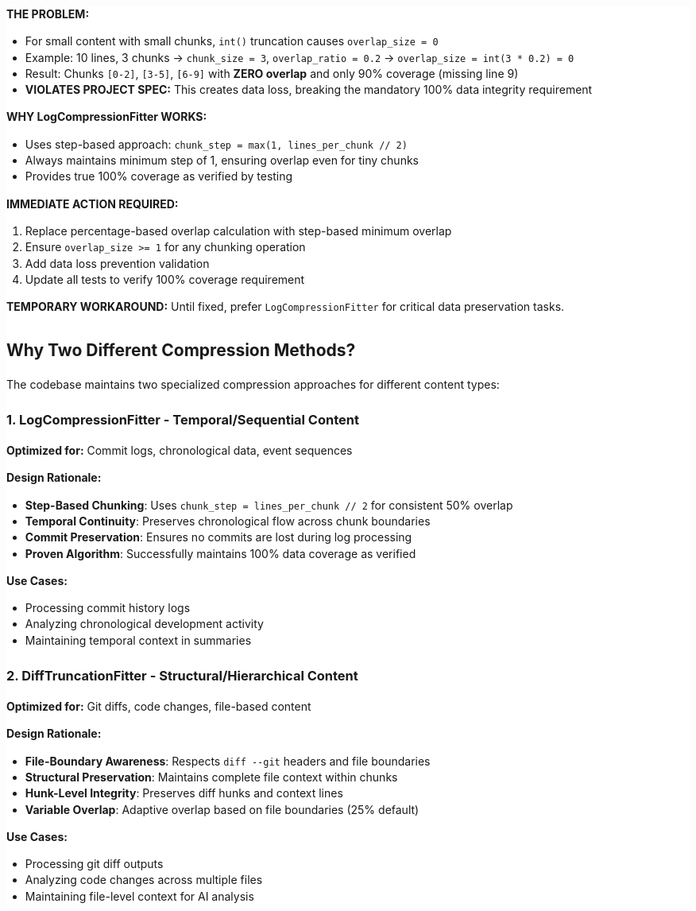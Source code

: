 **THE PROBLEM:**
- For small content with small chunks, `int()` truncation causes `overlap_size = 0`
- Example: 10 lines, 3 chunks → `chunk_size = 3`, `overlap_ratio = 0.2` → `overlap_size = int(3 * 0.2) = 0`
- Result: Chunks `[0-2]`, `[3-5]`, `[6-9]` with **ZERO overlap** and only 90% coverage (missing line 9)
- **VIOLATES PROJECT SPEC:** This creates data loss, breaking the mandatory 100% data integrity requirement

**WHY LogCompressionFitter WORKS:**
- Uses step-based approach: `chunk_step = max(1, lines_per_chunk // 2)`
- Always maintains minimum step of 1, ensuring overlap even for tiny chunks
- Provides true 100% coverage as verified by testing

**IMMEDIATE ACTION REQUIRED:**
1. Replace percentage-based overlap calculation with step-based minimum overlap
2. Ensure `overlap_size >= 1` for any chunking operation
3. Add data loss prevention validation
4. Update all tests to verify 100% coverage requirement

**TEMPORARY WORKAROUND:**
Until fixed, prefer `LogCompressionFitter` for critical data preservation tasks.

## Why Two Different Compression Methods?

The codebase maintains two specialized compression approaches for different content types:

### 1. **LogCompressionFitter** - Temporal/Sequential Content
**Optimized for:** Commit logs, chronological data, event sequences

**Design Rationale:**
- **Step-Based Chunking**: Uses `chunk_step = lines_per_chunk // 2` for consistent 50% overlap
- **Temporal Continuity**: Preserves chronological flow across chunk boundaries
- **Commit Preservation**: Ensures no commits are lost during log processing
- **Proven Algorithm**: Successfully maintains 100% data coverage as verified

**Use Cases:**
- Processing commit history logs
- Analyzing chronological development activity
- Maintaining temporal context in summaries

### 2. **DiffTruncationFitter** - Structural/Hierarchical Content  
**Optimized for:** Git diffs, code changes, file-based content

**Design Rationale:**
- **File-Boundary Awareness**: Respects `diff --git` headers and file boundaries
- **Structural Preservation**: Maintains complete file context within chunks
- **Hunk-Level Integrity**: Preserves diff hunks and context lines
- **Variable Overlap**: Adaptive overlap based on file boundaries (25% default)

**Use Cases:**
- Processing git diff outputs
- Analyzing code changes across multiple files
- Maintaining file-level context for AI analysis
